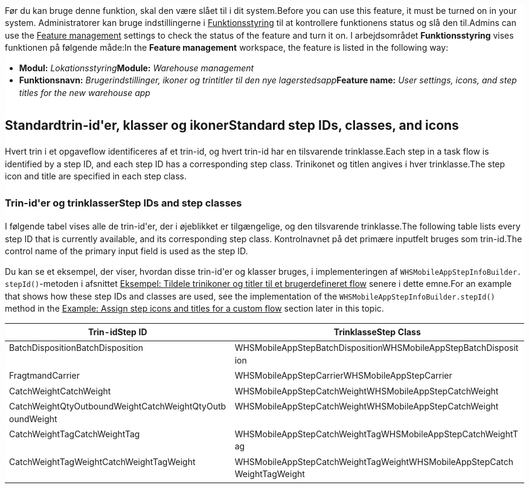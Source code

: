 <span data-ttu-id="ff0f3-108">Før du kan bruge denne funktion, skal den være slået til i dit system.</span><span class="sxs-lookup"><span data-stu-id="ff0f3-108">Before you can use this feature, it must be turned on in your system.</span></span> <span data-ttu-id="ff0f3-109">Administratorer kan bruge indstillingerne i [Funktionsstyring](../../fin-ops-core/fin-ops/get-started/feature-management/feature-management-overview.md) til at kontrollere funktionens status og slå den til.</span><span class="sxs-lookup"><span data-stu-id="ff0f3-109">Admins can use the [Feature management](../../fin-ops-core/fin-ops/get-started/feature-management/feature-management-overview.md) settings to check the status of the feature and turn it on.</span></span> <span data-ttu-id="ff0f3-110">I arbejdsområdet **Funktionsstyring** vises funktionen på følgende måde:</span><span class="sxs-lookup"><span data-stu-id="ff0f3-110">In the **Feature management** workspace, the feature is listed in the following way:</span></span>

- <span data-ttu-id="ff0f3-111">**Modul:** *Lokationsstyring*</span><span class="sxs-lookup"><span data-stu-id="ff0f3-111">**Module:** *Warehouse management*</span></span>
- <span data-ttu-id="ff0f3-112">**Funktionsnavn:** *Brugerindstillinger, ikoner og trintitler til den nye lagerstedsapp*</span><span class="sxs-lookup"><span data-stu-id="ff0f3-112">**Feature name:** *User settings, icons, and step titles for the new warehouse app*</span></span>

## <a name="standard-step-ids-classes-and-icons"></a><span data-ttu-id="ff0f3-113">Standardtrin-id'er, klasser og ikoner</span><span class="sxs-lookup"><span data-stu-id="ff0f3-113">Standard step IDs, classes, and icons</span></span>

<span data-ttu-id="ff0f3-114">Hvert trin i et opgaveflow identificeres af et trin-id, og hvert trin-id har en tilsvarende trinklasse.</span><span class="sxs-lookup"><span data-stu-id="ff0f3-114">Each step in a task flow is identified by a step ID, and each step ID has a corresponding step class.</span></span> <span data-ttu-id="ff0f3-115">Trinikonet og titlen angives i hver trinklasse.</span><span class="sxs-lookup"><span data-stu-id="ff0f3-115">The step icon and title are specified in each step class.</span></span>

### <a name="step-ids-and-step-classes"></a><a name="step-ids-classes"></a><span data-ttu-id="ff0f3-116">Trin-id'er og trinklasser</span><span class="sxs-lookup"><span data-stu-id="ff0f3-116">Step IDs and step classes</span></span>

<span data-ttu-id="ff0f3-117">I følgende tabel vises alle de trin-id'er, der i øjeblikket er tilgængelige, og den tilsvarende trinklasse.</span><span class="sxs-lookup"><span data-stu-id="ff0f3-117">The following table lists every step ID that is currently available, and its corresponding step class.</span></span> <span data-ttu-id="ff0f3-118">Kontrolnavnet på det primære inputfelt bruges som trin-id.</span><span class="sxs-lookup"><span data-stu-id="ff0f3-118">The control name of the primary input field is used as the step ID.</span></span>

<span data-ttu-id="ff0f3-119">Du kan se et eksempel, der viser, hvordan disse trin-id'er og klasser bruges, i implementeringen af `WHSMobileAppStepInfoBuilder.stepId()`-metoden i afsnittet [Eksempel: Tildele trinikoner og titler til et brugerdefineret flow](#example) senere i dette emne.</span><span class="sxs-lookup"><span data-stu-id="ff0f3-119">For an example that shows how these step IDs and classes are used, see the implementation of the `WHSMobileAppStepInfoBuilder.stepId()` method in the [Example: Assign step icons and titles for a custom flow](#example) section later in this topic.</span></span>

| <span data-ttu-id="ff0f3-120">Trin-id</span><span class="sxs-lookup"><span data-stu-id="ff0f3-120">Step ID</span></span> | <span data-ttu-id="ff0f3-121">Trinklasse</span><span class="sxs-lookup"><span data-stu-id="ff0f3-121">Step Class</span></span> |
|-|-|
| <span data-ttu-id="ff0f3-122">BatchDisposition</span><span class="sxs-lookup"><span data-stu-id="ff0f3-122">BatchDisposition</span></span> | <span data-ttu-id="ff0f3-123">WHSMobileAppStepBatchDisposition</span><span class="sxs-lookup"><span data-stu-id="ff0f3-123">WHSMobileAppStepBatchDisposition</span></span> |
| <span data-ttu-id="ff0f3-124">Fragtmand</span><span class="sxs-lookup"><span data-stu-id="ff0f3-124">Carrier</span></span> | <span data-ttu-id="ff0f3-125">WHSMobileAppStepCarrier</span><span class="sxs-lookup"><span data-stu-id="ff0f3-125">WHSMobileAppStepCarrier</span></span> |
| <span data-ttu-id="ff0f3-126">CatchWeight</span><span class="sxs-lookup"><span data-stu-id="ff0f3-126">CatchWeight</span></span> | <span data-ttu-id="ff0f3-127">WHSMobileAppStepCatchWeight</span><span class="sxs-lookup"><span data-stu-id="ff0f3-127">WHSMobileAppStepCatchWeight</span></span> |
| <span data-ttu-id="ff0f3-128">CatchWeightQtyOutboundWeight</span><span class="sxs-lookup"><span data-stu-id="ff0f3-128">CatchWeightQtyOutboundWeight</span></span> | <span data-ttu-id="ff0f3-129">WHSMobileAppStepCatchWeight</span><span class="sxs-lookup"><span data-stu-id="ff0f3-129">WHSMobileAppStepCatchWeight</span></span> |
| <span data-ttu-id="ff0f3-130">CatchWeightTag</span><span class="sxs-lookup"><span data-stu-id="ff0f3-130">CatchWeightTag</span></span> | <span data-ttu-id="ff0f3-131">WHSMobileAppStepCatchWeightTag</span><span class="sxs-lookup"><span data-stu-id="ff0f3-131">WHSMobileAppStepCatchWeightTag</span></span> |
| <span data-ttu-id="ff0f3-132">CatchWeightTagWeight</span><span class="sxs-lookup"><span data-stu-id="ff0f3-132">CatchWeightTagWeight</span></span> | <span data-ttu-id="ff0f3-133">WHSMobileAppStepCatchWeightTagWeight</span><span class="sxs-lookup"><span data-stu-id="ff0f3-133">WHSMobileAppStepCatchWeightTagWeight</span></span> |